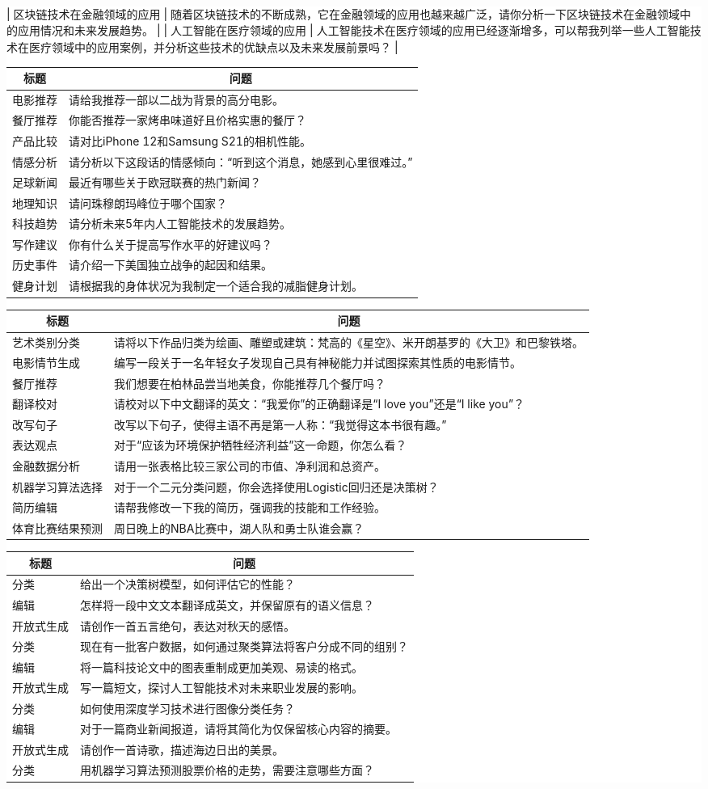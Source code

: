 | 区块链技术在金融领域的应用         | 随着区块链技术的不断成熟，它在金融领域的应用也越来越广泛，请你分析一下区块链技术在金融领域中的应用情况和未来发展趋势。                                                                                                                                                                                                                                                                                                                                                                                                                                                                                                                                                                                                                                                                                                                                                                                                                                                                                                                                                                                                                                             |
| 人工智能在医疗领域的应用           | 人工智能技术在医疗领域的应用已经逐渐增多，可以帮我列举一些人工智能技术在医疗领域中的应用案例，并分析这些技术的优缺点以及未来发展前景吗？                                                                                                                                                                                                                                                                                                                                                                                                                                                                                                                                                                                                                                                                                                                                                                                                                                                                                                                                                                                                                  |

|标题|问题|
|----|----|
|电影推荐|请给我推荐一部以二战为背景的高分电影。|
|餐厅推荐|你能否推荐一家烤串味道好且价格实惠的餐厅？|
|产品比较|请对比iPhone 12和Samsung S21的相机性能。|
|情感分析|请分析以下这段话的情感倾向：“听到这个消息，她感到心里很难过。”|
|足球新闻|最近有哪些关于欧冠联赛的热门新闻？|
|地理知识|请问珠穆朗玛峰位于哪个国家？|
|科技趋势|请分析未来5年内人工智能技术的发展趋势。|
|写作建议|你有什么关于提高写作水平的好建议吗？|
|历史事件|请介绍一下美国独立战争的起因和结果。|
|健身计划|请根据我的身体状况为我制定一个适合我的减脂健身计划。|

| 标题                     | 问题                                                         |
| ------------------------ | ------------------------------------------------------------ |
| 艺术类别分类              | 请将以下作品归类为绘画、雕塑或建筑：梵高的《星空》、米开朗基罗的《大卫》和巴黎铁塔。 |
| 电影情节生成              | 编写一段关于一名年轻女子发现自己具有神秘能力并试图探索其性质的电影情节。 |
| 餐厅推荐                  | 我们想要在柏林品尝当地美食，你能推荐几个餐厅吗？             |
| 翻译校对                  | 请校对以下中文翻译的英文：“我爱你”的正确翻译是“I love you”还是“I like you”？ |
| 改写句子                  | 改写以下句子，使得主语不再是第一人称：“我觉得这本书很有趣。” |
| 表达观点                  | 对于“应该为环境保护牺牲经济利益”这一命题，你怎么看？         |
| 金融数据分析              | 请用一张表格比较三家公司的市值、净利润和总资产。           |
| 机器学习算法选择          | 对于一个二元分类问题，你会选择使用Logistic回归还是决策树？ |
| 简历编辑                  | 请帮我修改一下我的简历，强调我的技能和工作经验。             |
| 体育比赛结果预测          | 周日晚上的NBA比赛中，湖人队和勇士队谁会赢？                |

| 标题 | 问题 |
| --- | --- |
| 分类 | 给出一个决策树模型，如何评估它的性能？ |
| 编辑 | 怎样将一段中文文本翻译成英文，并保留原有的语义信息？ |
| 开放式生成 | 请创作一首五言绝句，表达对秋天的感悟。 |
| 分类 | 现在有一批客户数据，如何通过聚类算法将客户分成不同的组别？ |
| 编辑 | 将一篇科技论文中的图表重制成更加美观、易读的格式。 |
| 开放式生成 | 写一篇短文，探讨人工智能技术对未来职业发展的影响。 |
| 分类 | 如何使用深度学习技术进行图像分类任务？ |
| 编辑 | 对于一篇商业新闻报道，请将其简化为仅保留核心内容的摘要。 |
| 开放式生成 | 请创作一首诗歌，描述海边日出的美景。 |
| 分类 | 用机器学习算法预测股票价格的走势，需要注意哪些方面？|
